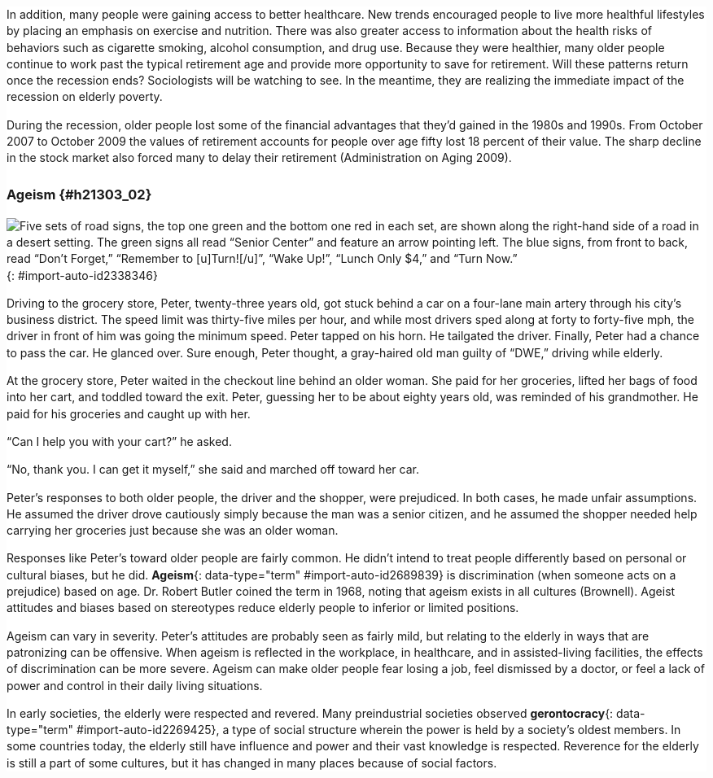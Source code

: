 In addition, many people were gaining access to better healthcare. New trends encouraged people to live more healthful lifestyles by placing an emphasis on exercise and nutrition. There was also greater access to information about the health risks of behaviors such as cigarette smoking, alcohol consumption, and drug use. Because they were healthier, many older people continue to work past the typical retirement age and provide more opportunity to save for retirement. Will these patterns return once the recession ends? Sociologists will be watching to see. In the meantime, they are realizing the immediate impact of the recession on elderly poverty.

During the recession, older people lost some of the financial advantages that they’d gained in the 1980s and 1990s. From October 2007 to October 2009 the values of retirement accounts for people over age fifty lost 18 percent of their value. The sharp decline in the stock market also forced many to delay their retirement (Administration on Aging 2009).

### Ageism   {#h21303_02}

![Five sets of road signs, the top one green and the bottom one red in each set, are shown along the right-hand side of a road in a desert setting. The green signs all read &#x201C;Senior Center&#x201D; and feature an arrow pointing left. The blue signs, from front to back, read &#x201C;Don&#x2019;t Forget,&#x201D; &#x201C;Remember to \[u\]Turn!\[/u\]&#x201D;, &#x201C;Wake Up!&#x201D;, &#x201C;Lunch Only $4,&#x201D; and &#x201C;Turn Now.&#x201D;](../resources/Figure_13_03_02.jpg "Are these street signs humorous or offensive? What shared assumptions make them humorous? Or is memory loss too serious to be made fun of? (Photo courtesy of Tumbleweed/flickr)"){: #import-auto-id2338346}

Driving to the grocery store, Peter, twenty-three years old, got stuck behind a car on a four-lane main artery through his city’s business district. The speed limit was thirty-five miles per hour, and while most drivers sped along at forty to forty-five mph, the driver in front of him was going the minimum speed. Peter tapped on his horn. He tailgated the driver. Finally, Peter had a chance to pass the car. He glanced over. Sure enough, Peter thought, a gray-haired old man guilty of “DWE,” driving while elderly.

At the grocery store, Peter waited in the checkout line behind an older woman. She paid for her groceries, lifted her bags of food into her cart, and toddled toward the exit. Peter, guessing her to be about eighty years old, was reminded of his grandmother. He paid for his groceries and caught up with her.

“Can I help you with your cart?” he asked.

“No, thank you. I can get it myself,” she said and marched off toward her car.

Peter’s responses to both older people, the driver and the shopper, were prejudiced. In both cases, he made unfair assumptions. He assumed the driver drove cautiously simply because the man was a senior citizen, and he assumed the shopper needed help carrying her groceries just because she was an older woman.

Responses like Peter’s toward older people are fairly common. He didn’t intend to treat people differently based on personal or cultural biases, but he did. **Ageism**{: data-type="term" #import-auto-id2689839} is discrimination (when someone acts on a prejudice) based on age. Dr. Robert Butler coined the term in 1968, noting that ageism exists in all cultures (Brownell). Ageist attitudes and biases based on stereotypes reduce elderly people to inferior or limited positions.

Ageism can vary in severity. Peter’s attitudes are probably seen as fairly mild, but relating to the elderly in ways that are patronizing can be offensive. When ageism is reflected in the workplace, in healthcare, and in assisted-living facilities, the effects of discrimination can be more severe. Ageism can make older people fear losing a job, feel dismissed by a doctor, or feel a lack of power and control in their daily living situations.

In early societies, the elderly were respected and revered. Many preindustrial societies observed **gerontocracy**{: data-type="term" #import-auto-id2269425}, a type of social structure wherein the power is held by a society’s oldest members. In some countries today, the elderly still have influence and power and their vast knowledge is respected. Reverence for the elderly is still a part of some cultures, but it has changed in many places because of social factors.


[1]: http://openstaxcollege.org/l/Dep_Veterans_Affairs
[2]: http://openstaxcollege.org/l/honor_flight
[3]: http://www.agingstats.gov/Main_Site/docs/DSOA_Aging_Brief.pdf
[4]: http://www.baycitizen.org/veterans/story/suicide-rates-soar-among-wwii-vets/comments/#comments
[5]: http://www.honorflight.org/
[6]: http://www.va.gov/Vetdata/docs/Quickfacts/4x6_fall_11_sharepoint_Final.pdf
[7]: http://ncea.aoa.gov/FAQ/Type_Abuse/
[8]: http://content.spencerstuart.com/sswebsite/pdf/lib/2005_CEO_Study_JS.pdf
[9]: http://www.statehealthfacts.org/comparebar.jsp?ind=10&amp;cat=1
[10]: http://www.census.gov/newsroom/releases/archives/news_conferences/2009-09-10_remarks_johnson.html
[11]: http://www.va.gov/vetdata/docs/quickfacts/Population-slideshow.pdf